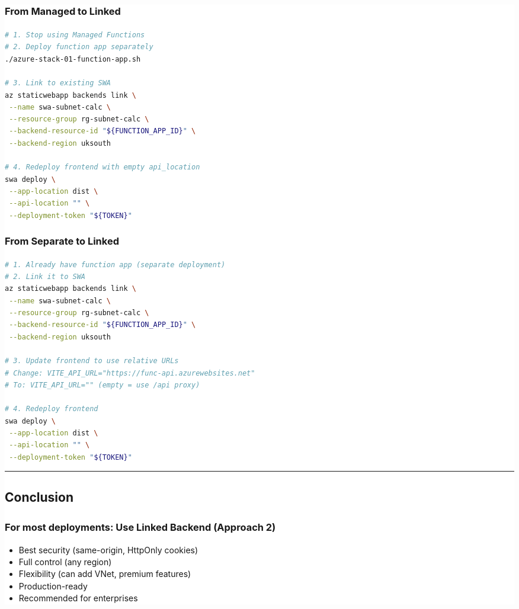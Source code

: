 ### From Managed to Linked

```bash
# 1. Stop using Managed Functions
# 2. Deploy function app separately
./azure-stack-01-function-app.sh

# 3. Link to existing SWA
az staticwebapp backends link \
 --name swa-subnet-calc \
 --resource-group rg-subnet-calc \
 --backend-resource-id "${FUNCTION_APP_ID}" \
 --backend-region uksouth

# 4. Redeploy frontend with empty api_location
swa deploy \
 --app-location dist \
 --api-location "" \
 --deployment-token "${TOKEN}"
```

### From Separate to Linked

```bash
# 1. Already have function app (separate deployment)
# 2. Link it to SWA
az staticwebapp backends link \
 --name swa-subnet-calc \
 --resource-group rg-subnet-calc \
 --backend-resource-id "${FUNCTION_APP_ID}" \
 --backend-region uksouth

# 3. Update frontend to use relative URLs
# Change: VITE_API_URL="https://func-api.azurewebsites.net"
# To: VITE_API_URL="" (empty = use /api proxy)

# 4. Redeploy frontend
swa deploy \
 --app-location dist \
 --api-location "" \
 --deployment-token "${TOKEN}"
```

---

## Conclusion

### For most deployments: Use Linked Backend (Approach 2)

- Best security (same-origin, HttpOnly cookies)
- Full control (any region)
- Flexibility (can add VNet, premium features)
- Production-ready
- Recommended for enterprises
